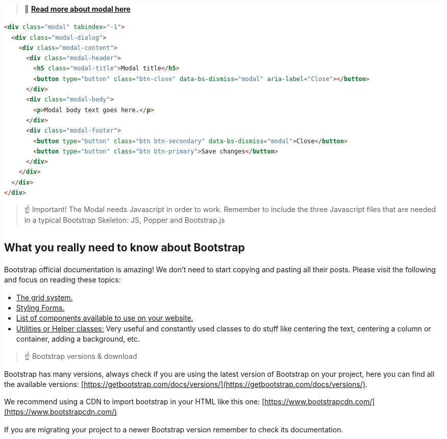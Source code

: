 >  🔗 [**Read more about modal here**](https://getbootstrap.com/docs/5.2/components/modal/)

```html
<div class="modal" tabindex="-1">
  <div class="modal-dialog">
    <div class="modal-content">
      <div class="modal-header">
        <h5 class="modal-title">Modal title</h5>
        <button type="button" class="btn-close" data-bs-dismiss="modal" aria-label="Close"></button>
      </div>
      <div class="modal-body">
        <p>Modal body text goes here.</p>
      </div>
      <div class="modal-footer">
        <button type="button" class="btn btn-secondary" data-bs-dismiss="modal">Close</button>
        <button type="button" class="btn btn-primary">Save changes</button>
      </div>
    </div>
  </div>
</div>
```


> ☝️ Important! The Modal needs Javascript in order to work. Remember to include the three Javascript files that are needed in a typical Bootstrap Skeleton: JS, Popper and Bootstrap.js

## What you really need to know about Bootstrap

Bootstrap official documentation is amazing!  We don’t need to start copying and pasting all their posts.  Please visit the following and focus on reading these topics:

+ [The grid system.](https://getbootstrap.com/docs/5.2/layout/grid/)
+ [Styling Forms.](https://getbootstrap.com/docs/5.2/forms/overview/)
+ [List of components available to use on your website.](https://getbootstrap.com/docs/5.2/components/accordion/)
+ [Utilities or Helper classes:](https://getbootstrap.com/docs/5.2/utilities/background/) Very useful and constantly used classes to do stuff like centering the text, centering a column or container, adding a background, etc.

> ☝️ Bootstrap versions & download

Bootstrap has many versions, always check if you are using the latest version of Bootstrap on your project, here you can find all the available versions: [https://getbootstrap.com/docs/versions/](https://getbootstrap.com/docs/versions/).


We recommend using a CDN to import bootstrap in your HTML like this one: [https://www.bootstrapcdn.com/](https://www.bootstrapcdn.com/)

If you are migrating your project to a newer Bootstrap version remember to check its documentation.
